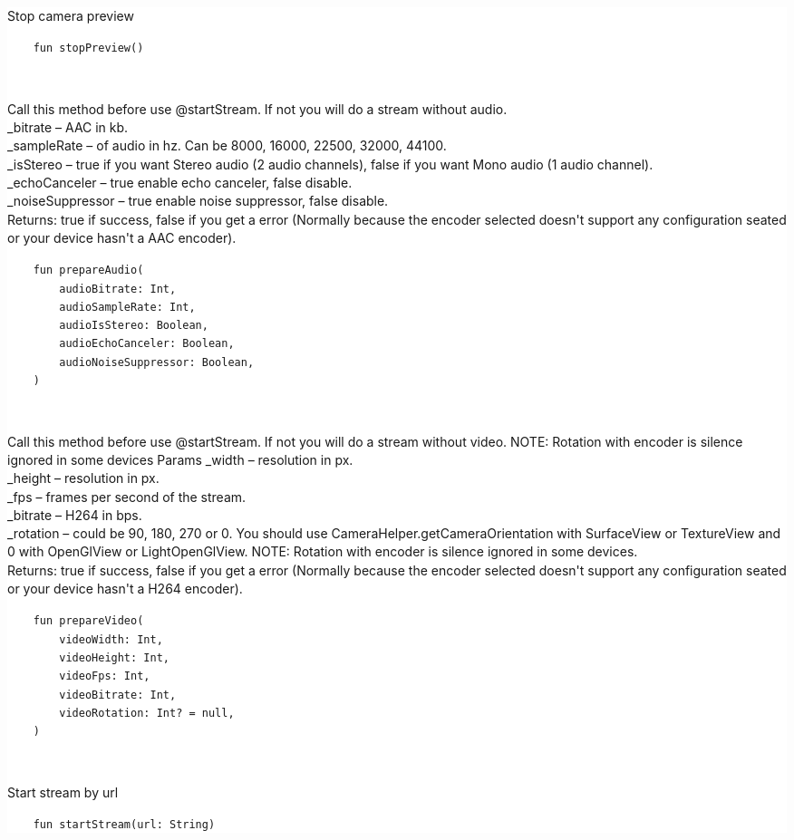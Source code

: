 Stop camera preview
```
    fun stopPreview()
```

<br />

Call this method before use @startStream. If not you will do a stream without audio.\
_bitrate – AAC in kb.\
_sampleRate – of audio in hz. Can be 8000, 16000, 22500, 32000, 44100.\
_isStereo – true if you want Stereo audio (2 audio channels), false if you want Mono audio (1 audio channel).\
_echoCanceler – true enable echo canceler, false disable.\
_noiseSuppressor – true enable noise suppressor, false disable.\
Returns: true if success, false if you get a error (Normally because the encoder selected doesn't support any configuration seated or your device hasn't a AAC encoder).

```
    fun prepareAudio(
        audioBitrate: Int,
        audioSampleRate: Int,
        audioIsStereo: Boolean,
        audioEchoCanceler: Boolean,
        audioNoiseSuppressor: Boolean,
    )
```
<br />

Call this method before use @startStream. If not you will do a stream without video. NOTE: Rotation with encoder is silence ignored in some devices
Params
_width – resolution in px.\
_height – resolution in px.\
_fps – frames per second of the stream.\
_bitrate – H264 in bps.\
_rotation – could be 90, 180, 270 or 0. You should use CameraHelper.getCameraOrientation with SurfaceView or TextureView and 0 with OpenGlView or LightOpenGlView. NOTE: Rotation with encoder is silence ignored in some devices.\
Returns: true if success, false if you get a error (Normally because the encoder selected doesn't support any configuration seated or your device hasn't a H264 encoder).

```
    fun prepareVideo(
        videoWidth: Int,
        videoHeight: Int,
        videoFps: Int,
        videoBitrate: Int,
        videoRotation: Int? = null,
    )
```

<br />

Start stream by url
```
    fun startStream(url: String) 
```
